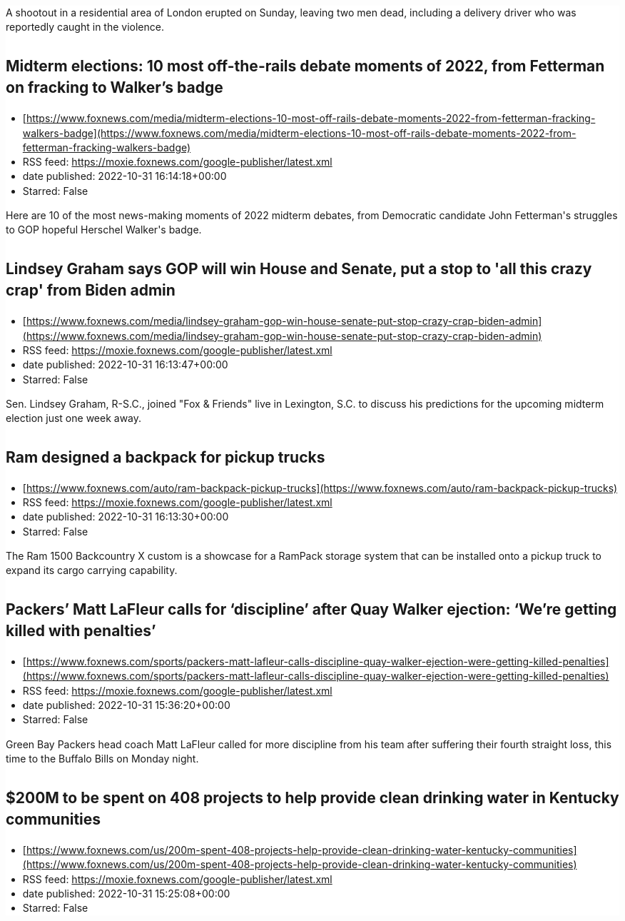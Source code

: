 A shootout in a residential area of London erupted on Sunday, leaving two men dead, including a delivery driver who was reportedly caught in the violence.

## Midterm elections: 10 most off-the-rails debate moments of 2022, from Fetterman on fracking to Walker’s badge
 - [https://www.foxnews.com/media/midterm-elections-10-most-off-rails-debate-moments-2022-from-fetterman-fracking-walkers-badge](https://www.foxnews.com/media/midterm-elections-10-most-off-rails-debate-moments-2022-from-fetterman-fracking-walkers-badge)
 - RSS feed: https://moxie.foxnews.com/google-publisher/latest.xml
 - date published: 2022-10-31 16:14:18+00:00
 - Starred: False

Here are 10 of the most news-making moments of 2022 midterm debates, from Democratic candidate John Fetterman's struggles to GOP hopeful Herschel Walker's badge.

## Lindsey Graham says GOP will win House and Senate, put a stop to 'all this crazy crap' from Biden admin
 - [https://www.foxnews.com/media/lindsey-graham-gop-win-house-senate-put-stop-crazy-crap-biden-admin](https://www.foxnews.com/media/lindsey-graham-gop-win-house-senate-put-stop-crazy-crap-biden-admin)
 - RSS feed: https://moxie.foxnews.com/google-publisher/latest.xml
 - date published: 2022-10-31 16:13:47+00:00
 - Starred: False

Sen. Lindsey Graham, R-S.C., joined "Fox & Friends" live in Lexington, S.C. to discuss his predictions for the upcoming midterm election just one week away.

## Ram designed a backpack for pickup trucks
 - [https://www.foxnews.com/auto/ram-backpack-pickup-trucks](https://www.foxnews.com/auto/ram-backpack-pickup-trucks)
 - RSS feed: https://moxie.foxnews.com/google-publisher/latest.xml
 - date published: 2022-10-31 16:13:30+00:00
 - Starred: False

The Ram 1500 Backcountry X custom is a showcase for a RamPack storage system that can be installed onto a pickup truck to expand its cargo carrying capability.

## Packers’ Matt LaFleur calls for ‘discipline’ after Quay Walker ejection: ‘We’re getting killed with penalties’
 - [https://www.foxnews.com/sports/packers-matt-lafleur-calls-discipline-quay-walker-ejection-were-getting-killed-penalties](https://www.foxnews.com/sports/packers-matt-lafleur-calls-discipline-quay-walker-ejection-were-getting-killed-penalties)
 - RSS feed: https://moxie.foxnews.com/google-publisher/latest.xml
 - date published: 2022-10-31 15:36:20+00:00
 - Starred: False

Green Bay Packers head coach Matt LaFleur called for more discipline from his team after suffering their fourth straight loss, this time to the Buffalo Bills on Monday night.

## $200M to be spent on 408 projects to help provide clean drinking water in Kentucky communities
 - [https://www.foxnews.com/us/200m-spent-408-projects-help-provide-clean-drinking-water-kentucky-communities](https://www.foxnews.com/us/200m-spent-408-projects-help-provide-clean-drinking-water-kentucky-communities)
 - RSS feed: https://moxie.foxnews.com/google-publisher/latest.xml
 - date published: 2022-10-31 15:25:08+00:00
 - Starred: False
